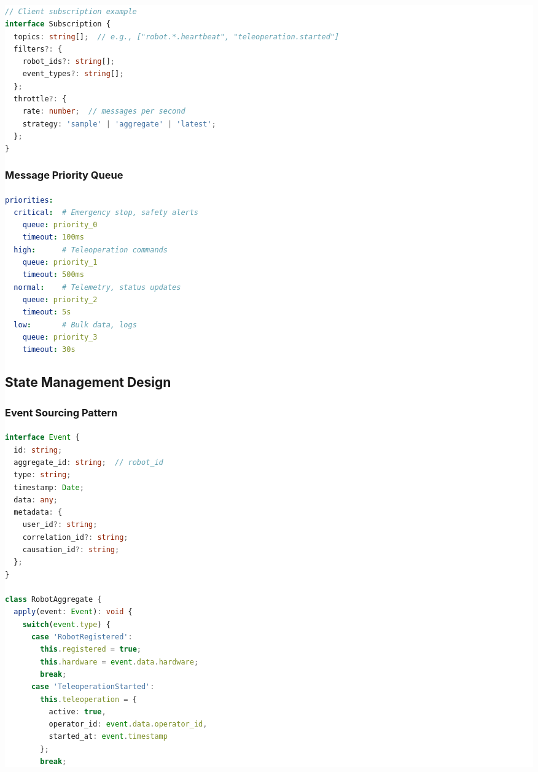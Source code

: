 ```typescript
// Client subscription example
interface Subscription {
  topics: string[];  // e.g., ["robot.*.heartbeat", "teleoperation.started"]
  filters?: {
    robot_ids?: string[];
    event_types?: string[];
  };
  throttle?: {
    rate: number;  // messages per second
    strategy: 'sample' | 'aggregate' | 'latest';
  };
}
```

### Message Priority Queue
```yaml
priorities:
  critical:  # Emergency stop, safety alerts
    queue: priority_0
    timeout: 100ms
  high:      # Teleoperation commands
    queue: priority_1
    timeout: 500ms
  normal:    # Telemetry, status updates
    queue: priority_2
    timeout: 5s
  low:       # Bulk data, logs
    queue: priority_3
    timeout: 30s
```

## State Management Design

### Event Sourcing Pattern
```typescript
interface Event {
  id: string;
  aggregate_id: string;  // robot_id
  type: string;
  timestamp: Date;
  data: any;
  metadata: {
    user_id?: string;
    correlation_id?: string;
    causation_id?: string;
  };
}

class RobotAggregate {
  apply(event: Event): void {
    switch(event.type) {
      case 'RobotRegistered':
        this.registered = true;
        this.hardware = event.data.hardware;
        break;
      case 'TeleoperationStarted':
        this.teleoperation = {
          active: true,
          operator_id: event.data.operator_id,
          started_at: event.timestamp
        };
        break;
```